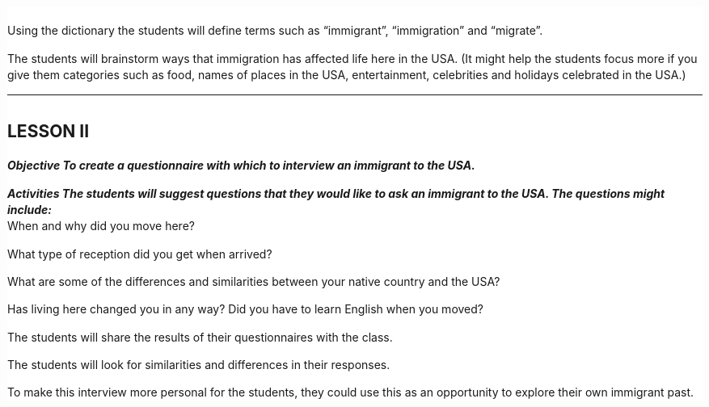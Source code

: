   </b>
  <br/>
  Using the dictionary the students will define terms such as “immigrant”, “immigration” and “migrate”.
 </p>
 <p>
  The students will brainstorm ways that immigration has affected life here in the USA. (It might help the students focus more if you give them categories such as food, names of places in the USA, entertainment, celebrities and holidays celebrated in the USA.)
 </p>
<hr/>
 <h2>
  LESSON II
 </h2>
 <p>
  <b>
   <i>
    <i>
     <b>
      Objective
     </b>
    </i>
    To create a questionnaire with which to interview an immigrant to the USA.
   </i>
  </b>
  <br/>
 </p>
 <p>
  <b>
   <i>
    <i>
     <b>
      Activities
     </b>
    </i>
    The students will suggest questions that they would like to ask an immigrant to the USA. The questions might include:
   </i>
  </b>
  <br/>
  When and why did you move here?
 </p>
 <p>
  What type of reception did you get when arrived?
 </p>
 <p>
  What are some of the differences and similarities between your native country and the USA?
 </p>
 <p>
  Has living here changed you in any way? Did you have to learn English when you moved?
 </p>
 <p>
  The students will share the results of their questionnaires with the class.
 </p>
 <p>
  The students will look for similarities and differences in their responses.
 </p>
 <p>
  To make this interview more personal for the students, they could use this as an opportunity to explore their own immigrant past.
 </p>
<p>
  <b>
   <i>